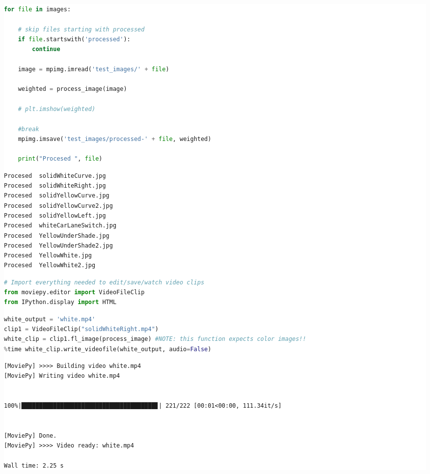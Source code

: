 ```python
for file in images:
    
    # skip files starting with processed
    if file.startswith('processed'):
        continue
        
    image = mpimg.imread('test_images/' + file)   
    
    weighted = process_image(image)

    # plt.imshow(weighted)
    
    #break
    mpimg.imsave('test_images/processed-' + file, weighted)
    
    print("Procesed ", file)
```

    Procesed  solidWhiteCurve.jpg
    Procesed  solidWhiteRight.jpg
    Procesed  solidYellowCurve.jpg
    Procesed  solidYellowCurve2.jpg
    Procesed  solidYellowLeft.jpg
    Procesed  whiteCarLaneSwitch.jpg
    Procesed  YellowUnderShade.jpg
    Procesed  YellowUnderShade2.jpg
    Procesed  YellowWhite.jpg
    Procesed  YellowWhite2.jpg
    


```python
# Import everything needed to edit/save/watch video clips
from moviepy.editor import VideoFileClip
from IPython.display import HTML
```


```python
white_output = 'white.mp4'
clip1 = VideoFileClip("solidWhiteRight.mp4")
white_clip = clip1.fl_image(process_image) #NOTE: this function expects color images!!
%time white_clip.write_videofile(white_output, audio=False)
```

    [MoviePy] >>>> Building video white.mp4
    [MoviePy] Writing video white.mp4
    

    100%|██████████████████████████████████████▊| 221/222 [00:01<00:00, 111.34it/s]
    

    [MoviePy] Done.
    [MoviePy] >>>> Video ready: white.mp4 
    
    Wall time: 2.25 s
    